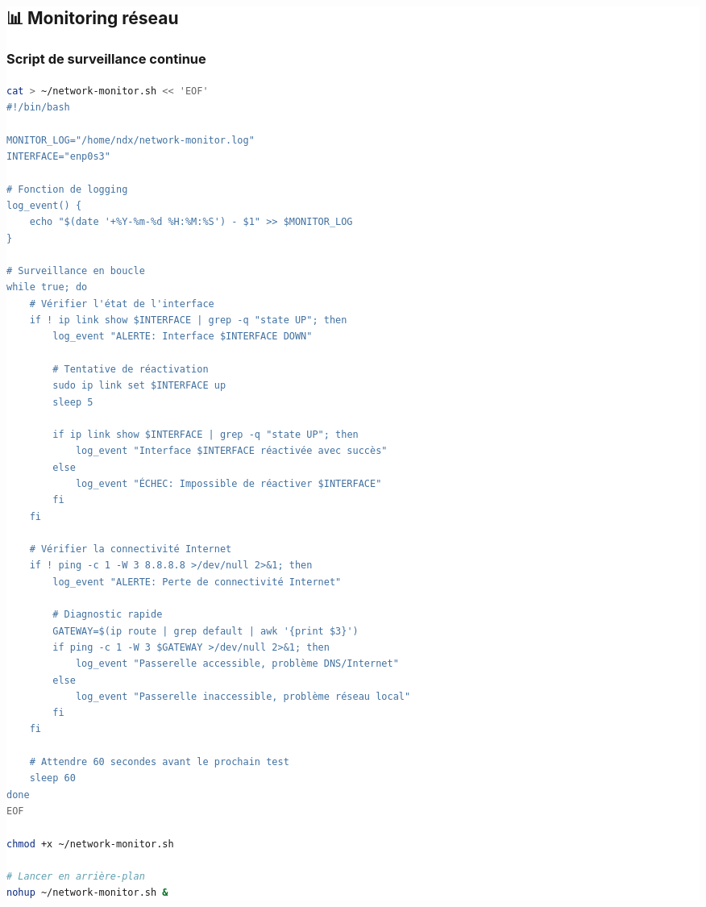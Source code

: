 ## 📊 Monitoring réseau

### Script de surveillance continue

```bash
cat > ~/network-monitor.sh << 'EOF'
#!/bin/bash

MONITOR_LOG="/home/ndx/network-monitor.log"
INTERFACE="enp0s3"

# Fonction de logging
log_event() {
    echo "$(date '+%Y-%m-%d %H:%M:%S') - $1" >> $MONITOR_LOG
}

# Surveillance en boucle
while true; do
    # Vérifier l'état de l'interface
    if ! ip link show $INTERFACE | grep -q "state UP"; then
        log_event "ALERTE: Interface $INTERFACE DOWN"

        # Tentative de réactivation
        sudo ip link set $INTERFACE up
        sleep 5

        if ip link show $INTERFACE | grep -q "state UP"; then
            log_event "Interface $INTERFACE réactivée avec succès"
        else
            log_event "ÉCHEC: Impossible de réactiver $INTERFACE"
        fi
    fi

    # Vérifier la connectivité Internet
    if ! ping -c 1 -W 3 8.8.8.8 >/dev/null 2>&1; then
        log_event "ALERTE: Perte de connectivité Internet"

        # Diagnostic rapide
        GATEWAY=$(ip route | grep default | awk '{print $3}')
        if ping -c 1 -W 3 $GATEWAY >/dev/null 2>&1; then
            log_event "Passerelle accessible, problème DNS/Internet"
        else
            log_event "Passerelle inaccessible, problème réseau local"
        fi
    fi

    # Attendre 60 secondes avant le prochain test
    sleep 60
done
EOF

chmod +x ~/network-monitor.sh

# Lancer en arrière-plan
nohup ~/network-monitor.sh &
```
